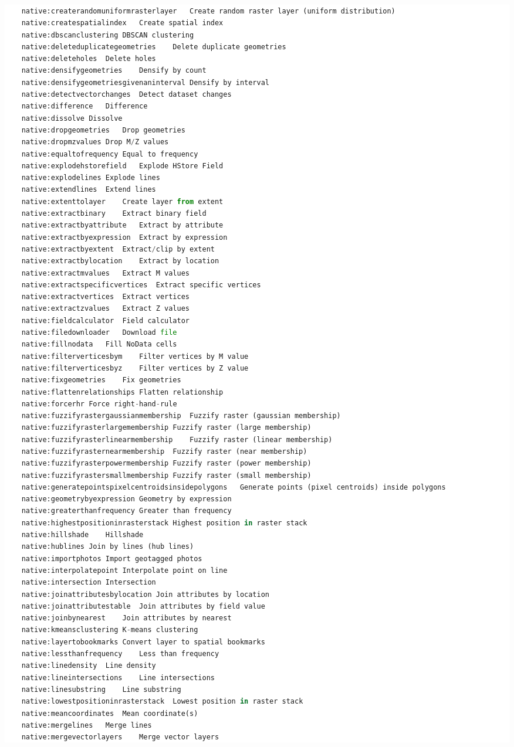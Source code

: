 ```python
	native:createrandomuniformrasterlayer	Create random raster layer (uniform distribution)
	native:createspatialindex	Create spatial index
	native:dbscanclustering	DBSCAN clustering
	native:deleteduplicategeometries	Delete duplicate geometries
	native:deleteholes	Delete holes
	native:densifygeometries	Densify by count
	native:densifygeometriesgivenaninterval	Densify by interval
	native:detectvectorchanges	Detect dataset changes
	native:difference	Difference
	native:dissolve	Dissolve
	native:dropgeometries	Drop geometries
	native:dropmzvalues	Drop M/Z values
	native:equaltofrequency	Equal to frequency
	native:explodehstorefield	Explode HStore Field
	native:explodelines	Explode lines
	native:extendlines	Extend lines
	native:extenttolayer	Create layer from extent
	native:extractbinary	Extract binary field
	native:extractbyattribute	Extract by attribute
	native:extractbyexpression	Extract by expression
	native:extractbyextent	Extract/clip by extent
	native:extractbylocation	Extract by location
	native:extractmvalues	Extract M values
	native:extractspecificvertices	Extract specific vertices
	native:extractvertices	Extract vertices
	native:extractzvalues	Extract Z values
	native:fieldcalculator	Field calculator
	native:filedownloader	Download file
	native:fillnodata	Fill NoData cells
	native:filterverticesbym	Filter vertices by M value
	native:filterverticesbyz	Filter vertices by Z value
	native:fixgeometries	Fix geometries
	native:flattenrelationships	Flatten relationship
	native:forcerhr	Force right-hand-rule
	native:fuzzifyrastergaussianmembership	Fuzzify raster (gaussian membership)
	native:fuzzifyrasterlargemembership	Fuzzify raster (large membership)
	native:fuzzifyrasterlinearmembership	Fuzzify raster (linear membership)
	native:fuzzifyrasternearmembership	Fuzzify raster (near membership)
	native:fuzzifyrasterpowermembership	Fuzzify raster (power membership)
	native:fuzzifyrastersmallmembership	Fuzzify raster (small membership)
	native:generatepointspixelcentroidsinsidepolygons	Generate points (pixel centroids) inside polygons
	native:geometrybyexpression	Geometry by expression
	native:greaterthanfrequency	Greater than frequency
	native:highestpositioninrasterstack	Highest position in raster stack
	native:hillshade	Hillshade
	native:hublines	Join by lines (hub lines)
	native:importphotos	Import geotagged photos
	native:interpolatepoint	Interpolate point on line
	native:intersection	Intersection
	native:joinattributesbylocation	Join attributes by location
	native:joinattributestable	Join attributes by field value
	native:joinbynearest	Join attributes by nearest
	native:kmeansclustering	K-means clustering
	native:layertobookmarks	Convert layer to spatial bookmarks
	native:lessthanfrequency	Less than frequency
	native:linedensity	Line density
	native:lineintersections	Line intersections
	native:linesubstring	Line substring
	native:lowestpositioninrasterstack	Lowest position in raster stack
	native:meancoordinates	Mean coordinate(s)
	native:mergelines	Merge lines
	native:mergevectorlayers	Merge vector layers
```
